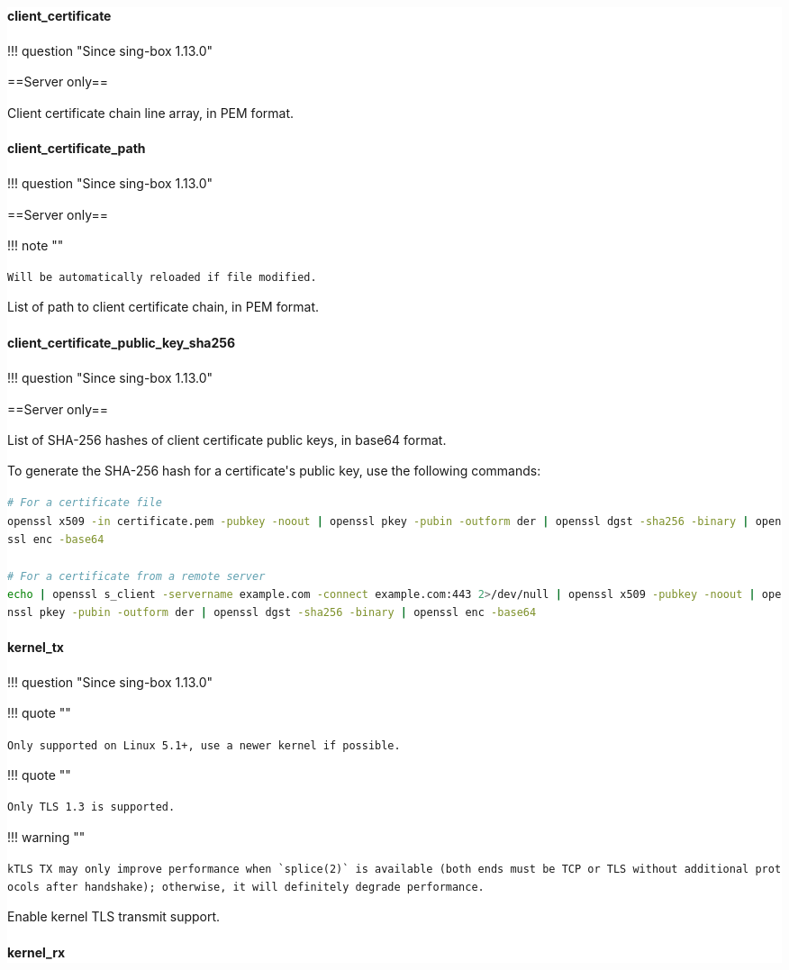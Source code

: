 #### client_certificate

!!! question "Since sing-box 1.13.0"

==Server only==

Client certificate chain line array, in PEM format.

#### client_certificate_path

!!! question "Since sing-box 1.13.0"

==Server only==

!!! note ""

    Will be automatically reloaded if file modified.

List of path to client certificate chain, in PEM format.

#### client_certificate_public_key_sha256

!!! question "Since sing-box 1.13.0"

==Server only==

List of SHA-256 hashes of client certificate public keys, in base64 format.

To generate the SHA-256 hash for a certificate's public key, use the following commands:

```bash
# For a certificate file
openssl x509 -in certificate.pem -pubkey -noout | openssl pkey -pubin -outform der | openssl dgst -sha256 -binary | openssl enc -base64

# For a certificate from a remote server
echo | openssl s_client -servername example.com -connect example.com:443 2>/dev/null | openssl x509 -pubkey -noout | openssl pkey -pubin -outform der | openssl dgst -sha256 -binary | openssl enc -base64
```

#### kernel_tx

!!! question "Since sing-box 1.13.0"

!!! quote ""

    Only supported on Linux 5.1+, use a newer kernel if possible.

!!! quote ""

    Only TLS 1.3 is supported.

!!! warning ""

    kTLS TX may only improve performance when `splice(2)` is available (both ends must be TCP or TLS without additional protocols after handshake); otherwise, it will definitely degrade performance.

Enable kernel TLS transmit support.

#### kernel_rx

